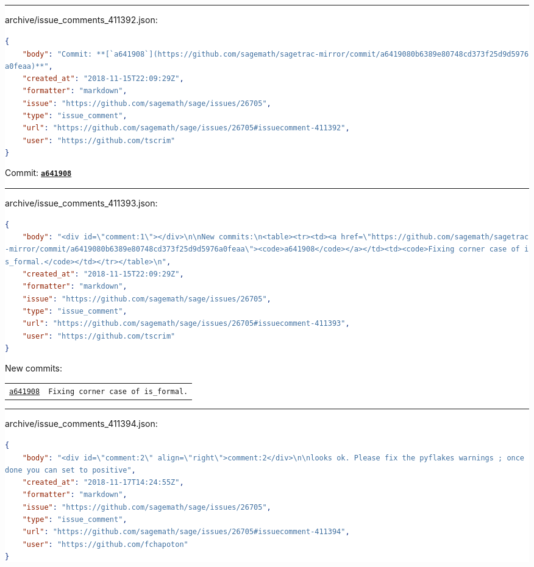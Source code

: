 

---

archive/issue_comments_411392.json:
```json
{
    "body": "Commit: **[`a641908`](https://github.com/sagemath/sagetrac-mirror/commit/a6419080b6389e80748cd373f25d9d5976a0feaa)**",
    "created_at": "2018-11-15T22:09:29Z",
    "formatter": "markdown",
    "issue": "https://github.com/sagemath/sage/issues/26705",
    "type": "issue_comment",
    "url": "https://github.com/sagemath/sage/issues/26705#issuecomment-411392",
    "user": "https://github.com/tscrim"
}
```

Commit: **[`a641908`](https://github.com/sagemath/sagetrac-mirror/commit/a6419080b6389e80748cd373f25d9d5976a0feaa)**



---

archive/issue_comments_411393.json:
```json
{
    "body": "<div id=\"comment:1\"></div>\n\nNew commits:\n<table><tr><td><a href=\"https://github.com/sagemath/sagetrac-mirror/commit/a6419080b6389e80748cd373f25d9d5976a0feaa\"><code>a641908</code></a></td><td><code>Fixing corner case of is_formal.</code></td></tr></table>\n",
    "created_at": "2018-11-15T22:09:29Z",
    "formatter": "markdown",
    "issue": "https://github.com/sagemath/sage/issues/26705",
    "type": "issue_comment",
    "url": "https://github.com/sagemath/sage/issues/26705#issuecomment-411393",
    "user": "https://github.com/tscrim"
}
```

<div id="comment:1"></div>

New commits:
<table><tr><td><a href="https://github.com/sagemath/sagetrac-mirror/commit/a6419080b6389e80748cd373f25d9d5976a0feaa"><code>a641908</code></a></td><td><code>Fixing corner case of is_formal.</code></td></tr></table>




---

archive/issue_comments_411394.json:
```json
{
    "body": "<div id=\"comment:2\" align=\"right\">comment:2</div>\n\nlooks ok. Please fix the pyflakes warnings ; once done you can set to positive",
    "created_at": "2018-11-17T14:24:55Z",
    "formatter": "markdown",
    "issue": "https://github.com/sagemath/sage/issues/26705",
    "type": "issue_comment",
    "url": "https://github.com/sagemath/sage/issues/26705#issuecomment-411394",
    "user": "https://github.com/fchapoton"
}
```
